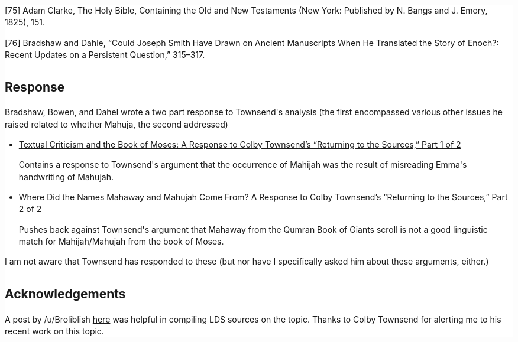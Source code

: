 [75] Adam Clarke, The Holy Bible, Containing the Old and New Testaments (New York: Published by N. Bangs and J. Emory, 1825), 151.

[76] Bradshaw and Dahle, “Could Joseph Smith Have Drawn on Ancient Manuscripts When He Translated the Story of Enoch?: Recent Updates on a Persistent Question,” 315–317.

## Response

Bradshaw, Bowen, and Dahel wrote a two part response to Townsend's analysis (the first encompassed various other issues he raised related to whether Mahuja, the second addressed)

* [Textual Criticism and the Book of Moses: A Response to Colby Townsend’s “Returning to the Sources,” Part 1 of 2](https://journal.interpreterfoundation.org/textual-criticism-and-the-book-of-moses-a-response-to-colby-townsends-returning-to-the-sources-part-1-of-2/)

    Contains a response to Townsend's argument that the occurrence of Mahijah was the result of misreading Emma's handwriting of Mahujah.
    
* [Where Did the Names Mahaway and Mahujah Come From? A Response to Colby Townsend’s “Returning to the Sources,” Part 2 of 2](https://journal.interpreterfoundation.org/where-did-the-names-mahaway-and-mahujah-come-from-a-response-to-colby-townsends-returning-to-the-sources-part-2-of-2/)

    Pushes back against Townsend's argument that Mahaway from the Qumran Book of Giants scroll is not a good linguistic match for Mahijah/Mahujah from the book of Moses.
    
I am not aware that Townsend has responded to these (but nor have I specifically asked him about these arguments, either.)

## Acknowledgements

A post by /u/Broliblish [here](https://www.reddit.com/r/mormon/comments/gkv2a4/the_character_of_mahija_that_appears_in_the_enoch/) was helpful in compiling LDS sources on the topic.  Thanks to Colby Townsend for alerting me to his recent work on this topic.